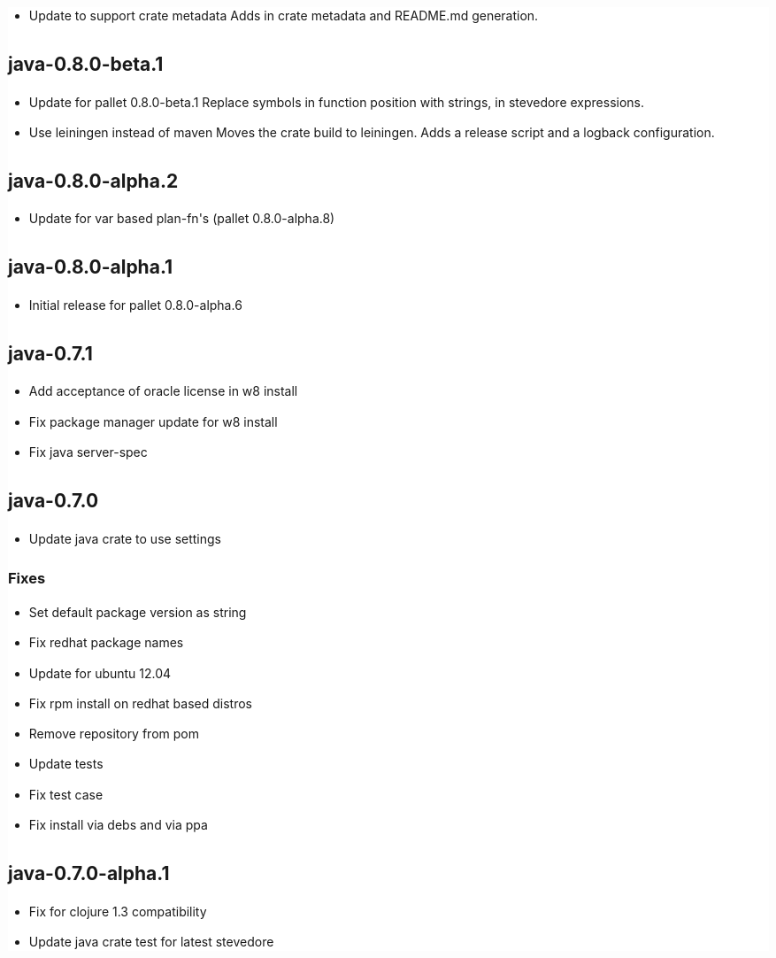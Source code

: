 - Update to support crate metadata
  Adds in crate metadata and README.md generation.

## java-0.8.0-beta.1

- Update for pallet 0.8.0-beta.1
  Replace symbols in function position with strings, in stevedore
  expressions.

- Use leiningen instead of maven
  Moves the crate build to leiningen.  Adds a release script and a logback
  configuration.

## java-0.8.0-alpha.2

- Update for var based plan-fn's (pallet 0.8.0-alpha.8)

## java-0.8.0-alpha.1

- Initial release for pallet 0.8.0-alpha.6

## java-0.7.1

- Add acceptance of oracle license in w8 install

- Fix package manager update for w8 install

- Fix java server-spec

## java-0.7.0

- Update java crate to use settings

### Fixes
- Set default package version as string

- Fix redhat package names

- Update for ubuntu 12.04

- Fix rpm install on redhat based distros

- Remove repository from pom

- Update tests

- Fix test case

- Fix install via debs and via ppa

## java-0.7.0-alpha.1

- Fix for clojure 1.3 compatibility

- Update java crate test for latest stevedore
